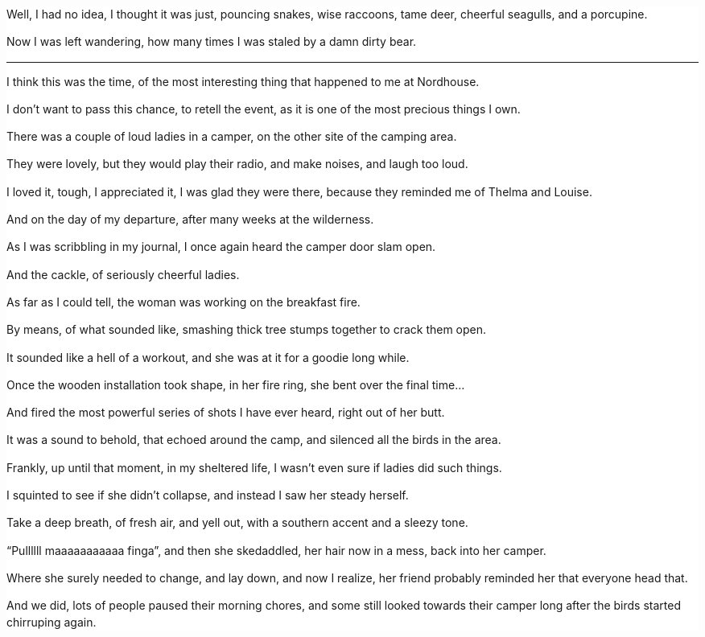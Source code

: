 Well, I had no idea, I thought it was just,
pouncing snakes, wise raccoons, tame deer, cheerful seagulls, and a porcupine.

Now I was left wandering,
how many times I was staled by a damn dirty bear.

---

I think this was the time,
of the most interesting thing that happened to me at Nordhouse.

I don’t want to pass this chance,
to retell the event, as it is one of the most precious things I own.

There was a couple of loud ladies in a camper,
on the other site of the camping area.

They were lovely, but they would play their radio,
and make noises, and laugh too loud.

I loved it, tough, I appreciated it, I was glad they were there,
because they reminded me of Thelma and Louise.

And on the day of my departure,
after many weeks at the wilderness.

As I was scribbling in my journal,
I once again heard the camper door slam open.

And the cackle,
of seriously cheerful ladies.

As far as I could tell,
the woman was working on the breakfast fire.

By means, of what sounded like,
smashing thick tree stumps together to crack them open.

It sounded like a hell of a workout,
and she was at it for a goodie long while.

Once the wooden installation took shape,
in her fire ring, she bent over the final time…

And fired the most powerful series of shots I have ever heard,
right out of her butt.

It was a sound to behold, that echoed around the camp,
and silenced all the birds in the area.

Frankly, up until that moment, in my sheltered life,
I wasn’t even sure if ladies did such things.

I squinted to see if she didn’t collapse,
and instead I saw her steady herself.

Take a deep breath, of fresh air, and yell out,
with a southern accent and a sleezy tone.

“Pullllll maaaaaaaaaaa finga”, and then she skedaddled,
her hair now in a mess, back into her camper.

Where she surely needed to change, and lay down,
and now I realize, her friend probably reminded her that everyone head that.

And we did, lots of people paused their morning chores,
and some still looked towards their camper long after the birds started chirruping again.
